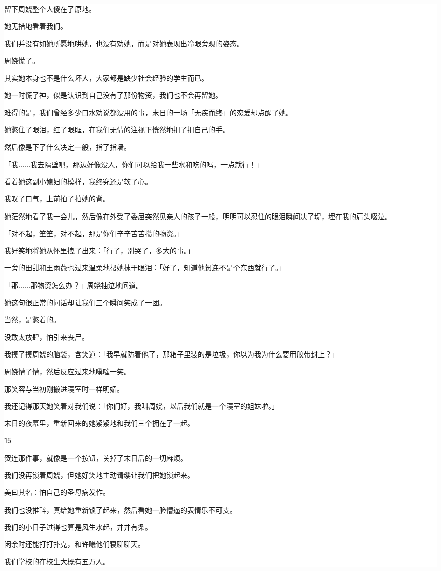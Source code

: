 留下周娆整个人傻在了原地。

她无措地看着我们。

我们并没有如她所愿地哄她，也没有劝她，而是对她表现出冷眼旁观的姿态。

周娆慌了。

其实她本身也不是什么坏人，大家都是缺少社会经验的学生而已。

她一时慌了神，似是认识到自己没有了那份物资，我们也不会再留她。

难得的是，我们曾经多少口水劝说都没用的事，末日的一场「无疾而终」的恋爱却点醒了她。

她憋住了眼泪，红了眼眶，在我们无情的注视下恍然地扣了扣自己的手。

然后像是下了什么决定一般，指了指墙。

「我……我去隔壁吧，那边好像没人，你们可以给我一些水和吃的吗，一点就行！」

看着她这副小媳妇的模样，我终究还是软了心。

我叹了口气，上前拍了拍她的背。

她茫然地看了我一会儿，然后像在外受了委屈突然见亲人的孩子一般，明明可以忍住的眼泪瞬间决了堤，埋在我的肩头啜泣。

「对不起，笙笙，对不起，那是你们辛辛苦苦攒的物资。」

我好笑地将她从怀里拽了出来：「行了，别哭了，多大的事。」

一旁的田甜和王雨薇也过来温柔地帮她抹干眼泪：「好了，知道他贺连不是个东西就行了。」

「那……那物资怎么办？」周娆抽泣地问道。

她这句很正常的问话却让我们三个瞬间笑成了一团。

当然，是憋着的。

没敢太放肆，怕引来丧尸。

我摸了摸周娆的脑袋，含笑道：「我早就防着他了，那箱子里装的是垃圾，你以为我为什么要用胶带封上？」

周娆懵了懵，然后反应过来地噗嗤一笑。

那笑容与当初刚搬进寝室时一样明媚。

我还记得那天她笑着对我们说：「你们好，我叫周娆，以后我们就是一个寝室的姐妹啦。」

末日的夜幕里，重新回来的她紧紧地和我们三个拥在了一起。

15

贺连那件事，就像是一个按钮，关掉了末日后的一切麻烦。

我们没再锁着周娆，但她好笑地主动请缨让我们把她锁起来。

美曰其名：怕自己的圣母病发作。

我们也没推辞，真给她重新锁了起来，然后看她一脸懵逼的表情乐不可支。

我们的小日子过得也算是风生水起，井井有条。

闲余时还能打打扑克，和许曦他们寝聊聊天。

我们学校的在校生大概有五万人。
